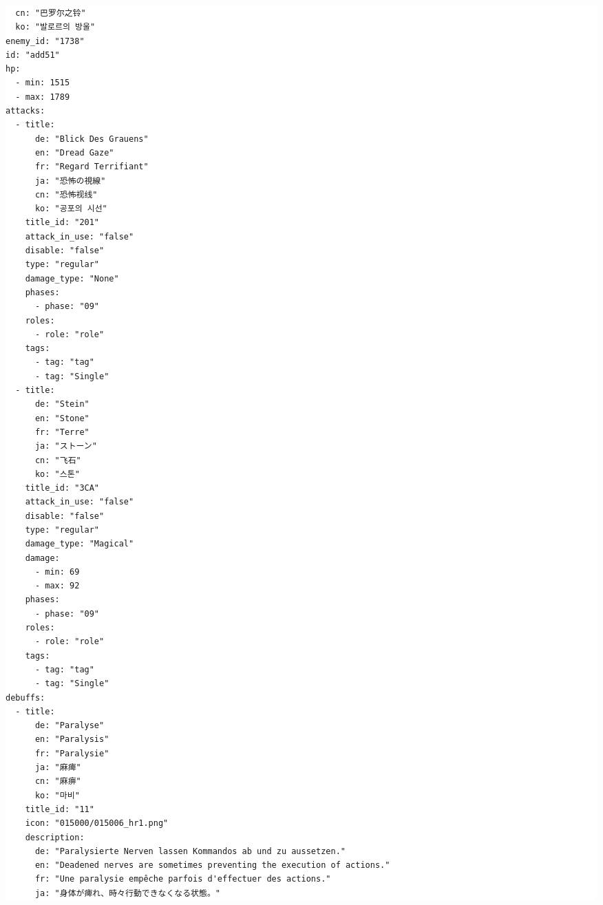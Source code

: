       cn: "巴罗尔之铃"
      ko: "발로르의 방울"
    enemy_id: "1738"
    id: "add51"
    hp:
      - min: 1515
      - max: 1789
    attacks:
      - title:
          de: "Blick Des Grauens"
          en: "Dread Gaze"
          fr: "Regard Terrifiant"
          ja: "恐怖の視線"
          cn: "恐怖视线"
          ko: "공포의 시선"
        title_id: "201"
        attack_in_use: "false"
        disable: "false"
        type: "regular"
        damage_type: "None"
        phases:
          - phase: "09"
        roles:
          - role: "role"
        tags:
          - tag: "tag"
          - tag: "Single"
      - title:
          de: "Stein"
          en: "Stone"
          fr: "Terre"
          ja: "ストーン"
          cn: "飞石"
          ko: "스톤"
        title_id: "3CA"
        attack_in_use: "false"
        disable: "false"
        type: "regular"
        damage_type: "Magical"
        damage:
          - min: 69
          - max: 92
        phases:
          - phase: "09"
        roles:
          - role: "role"
        tags:
          - tag: "tag"
          - tag: "Single"
    debuffs:
      - title:
          de: "Paralyse"
          en: "Paralysis"
          fr: "Paralysie"
          ja: "麻痺"
          cn: "麻痹"
          ko: "마비"
        title_id: "11"
        icon: "015000/015006_hr1.png"
        description:
          de: "Paralysierte Nerven lassen Kommandos ab und zu aussetzen."
          en: "Deadened nerves are sometimes preventing the execution of actions."
          fr: "Une paralysie empêche parfois d'effectuer des actions."
          ja: "身体が痺れ、時々行動できなくなる状態。"